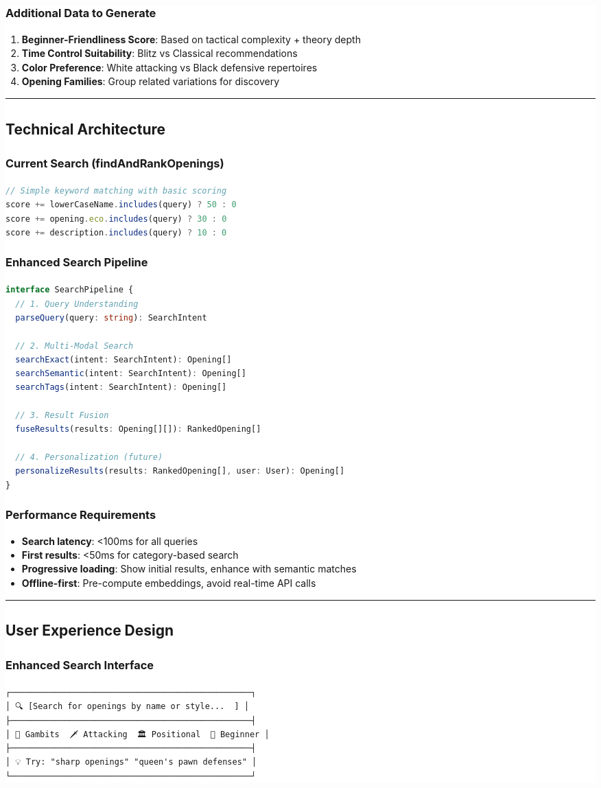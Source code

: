 ### Additional Data to Generate
1. **Beginner-Friendliness Score**: Based on tactical complexity + theory depth
2. **Time Control Suitability**: Blitz vs Classical recommendations  
3. **Color Preference**: White attacking vs Black defensive repertoires
4. **Opening Families**: Group related variations for discovery

---

## Technical Architecture

### Current Search (findAndRankOpenings)
```typescript
// Simple keyword matching with basic scoring
score += lowerCaseName.includes(query) ? 50 : 0
score += opening.eco.includes(query) ? 30 : 0  
score += description.includes(query) ? 10 : 0
```

### Enhanced Search Pipeline
```typescript
interface SearchPipeline {
  // 1. Query Understanding
  parseQuery(query: string): SearchIntent
  
  // 2. Multi-Modal Search  
  searchExact(intent: SearchIntent): Opening[]
  searchSemantic(intent: SearchIntent): Opening[]
  searchTags(intent: SearchIntent): Opening[]
  
  // 3. Result Fusion
  fuseResults(results: Opening[][]): RankedOpening[]
  
  // 4. Personalization (future)
  personalizeResults(results: RankedOpening[], user: User): Opening[]
}
```

### Performance Requirements
- **Search latency**: <100ms for all queries
- **First results**: <50ms for category-based search
- **Progressive loading**: Show initial results, enhance with semantic matches
- **Offline-first**: Pre-compute embeddings, avoid real-time API calls

---

## User Experience Design

### Enhanced Search Interface
```
┌─────────────────────────────────────────────────┐
│ 🔍 [Search for openings by name or style...  ] │
├─────────────────────────────────────────────────┤
│ 📁 Gambits  🗡️ Attacking  🏛️ Positional  👶 Beginner │
├─────────────────────────────────────────────────┤
│ 💡 Try: "sharp openings" "queen's pawn defenses" │
└─────────────────────────────────────────────────┘
```
